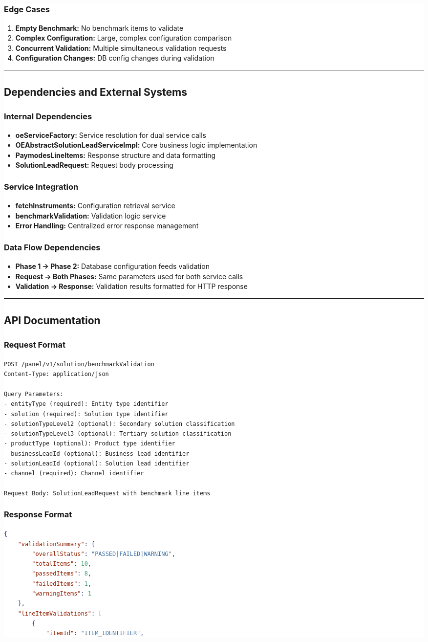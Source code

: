 ### Edge Cases
1. **Empty Benchmark:** No benchmark items to validate
2. **Complex Configuration:** Large, complex configuration comparison
3. **Concurrent Validation:** Multiple simultaneous validation requests
4. **Configuration Changes:** DB config changes during validation

---

## Dependencies and External Systems

### Internal Dependencies
- **oeServiceFactory:** Service resolution for dual service calls
- **OEAbstractSolutionLeadServiceImpl:** Core business logic implementation
- **PaymodesLineItems:** Response structure and data formatting
- **SolutionLeadRequest:** Request body processing

### Service Integration
- **fetchInstruments:** Configuration retrieval service
- **benchmarkValidation:** Validation logic service
- **Error Handling:** Centralized error response management

### Data Flow Dependencies
- **Phase 1 → Phase 2:** Database configuration feeds validation
- **Request → Both Phases:** Same parameters used for both service calls
- **Validation → Response:** Validation results formatted for HTTP response

---

## API Documentation

### Request Format
```
POST /panel/v1/solution/benchmarkValidation
Content-Type: application/json

Query Parameters:
- entityType (required): Entity type identifier
- solution (required): Solution type identifier
- solutionTypeLevel2 (optional): Secondary solution classification
- solutionTypeLevel3 (optional): Tertiary solution classification
- productType (optional): Product type identifier
- businessLeadId (optional): Business lead identifier
- solutionLeadId (optional): Solution lead identifier
- channel (required): Channel identifier

Request Body: SolutionLeadRequest with benchmark line items
```

### Response Format
```json
{
    "validationSummary": {
        "overallStatus": "PASSED|FAILED|WARNING",
        "totalItems": 10,
        "passedItems": 8,
        "failedItems": 1,
        "warningItems": 1
    },
    "lineItemValidations": [
        {
            "itemId": "ITEM_IDENTIFIER",
```
